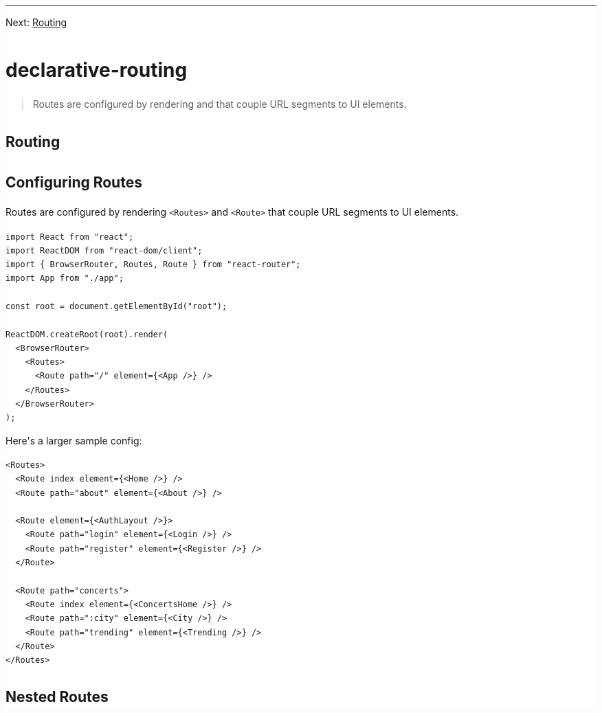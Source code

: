 
* * *

Next: [Routing](./routing)


# declarative-routing

> Routes are configured by rendering <Routes> and <Route> that couple URL segments to UI elements.



## Routing

## Configuring Routes

Routes are configured by rendering `<Routes>` and `<Route>` that couple URL segments to UI elements.

    import React from "react";
    import ReactDOM from "react-dom/client";
    import { BrowserRouter, Routes, Route } from "react-router";
    import App from "./app";
    
    const root = document.getElementById("root");
    
    ReactDOM.createRoot(root).render(
      <BrowserRouter>
        <Routes>
          <Route path="/" element={<App />} />
        </Routes>
      </BrowserRouter>
    );
    

Here's a larger sample config:

    <Routes>
      <Route index element={<Home />} />
      <Route path="about" element={<About />} />
    
      <Route element={<AuthLayout />}>
        <Route path="login" element={<Login />} />
        <Route path="register" element={<Register />} />
      </Route>
    
      <Route path="concerts">
        <Route index element={<ConcertsHome />} />
        <Route path=":city" element={<City />} />
        <Route path="trending" element={<Trending />} />
      </Route>
    </Routes>
    

## Nested Routes
